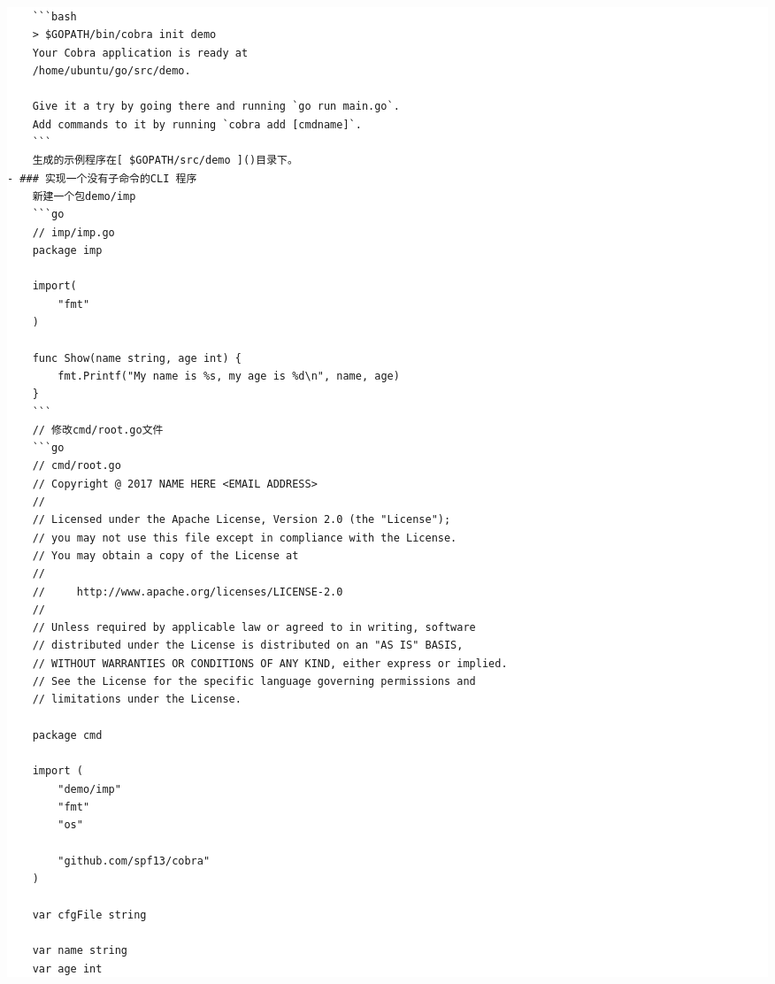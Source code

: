         ```bash
        > $GOPATH/bin/cobra init demo
        Your Cobra application is ready at
        /home/ubuntu/go/src/demo.

        Give it a try by going there and running `go run main.go`.
        Add commands to it by running `cobra add [cmdname]`.
        ```
        生成的示例程序在[ $GOPATH/src/demo ]()目录下。
    - ### 实现一个没有子命令的CLI 程序
        新建一个包demo/imp
        ```go
        // imp/imp.go
        package imp

        import(
            "fmt"
        )

        func Show(name string, age int) {
            fmt.Printf("My name is %s, my age is %d\n", name, age)
        }
        ```
        // 修改cmd/root.go文件
        ```go
        // cmd/root.go
        // Copyright @ 2017 NAME HERE <EMAIL ADDRESS>
        //
        // Licensed under the Apache License, Version 2.0 (the "License");
        // you may not use this file except in compliance with the License.
        // You may obtain a copy of the License at
        //
        //     http://www.apache.org/licenses/LICENSE-2.0
        //
        // Unless required by applicable law or agreed to in writing, software
        // distributed under the License is distributed on an "AS IS" BASIS,
        // WITHOUT WARRANTIES OR CONDITIONS OF ANY KIND, either express or implied.
        // See the License for the specific language governing permissions and
        // limitations under the License.

        package cmd

        import (
            "demo/imp"
            "fmt"
            "os"

            "github.com/spf13/cobra"
        )

        var cfgFile string

        var name string
        var age int

